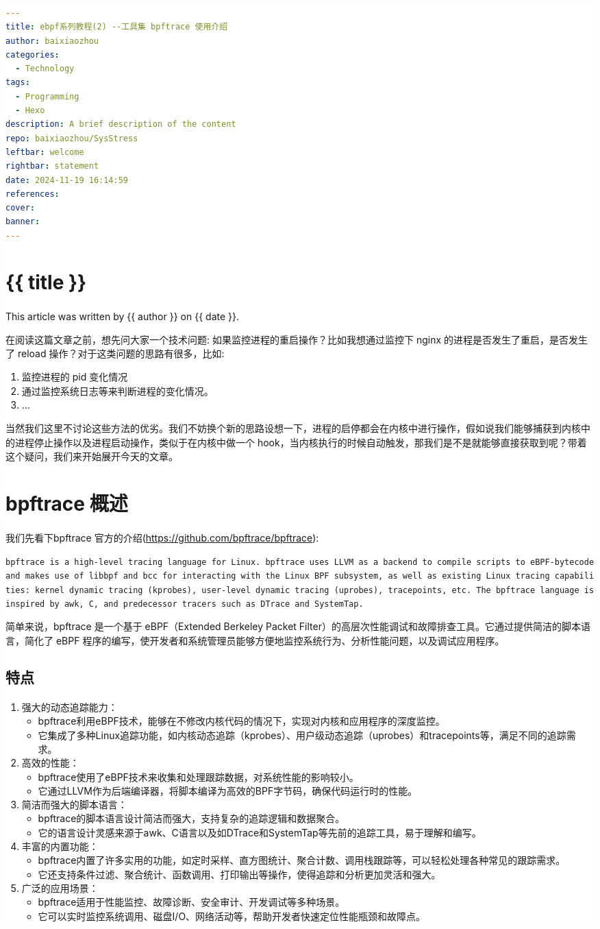 ```yaml
---
title: ebpf系列教程(2) --工具集 bpftrace 使用介绍
author: baixiaozhou
categories:
  - Technology
tags:
  - Programming
  - Hexo
description: A brief description of the content
repo: baixiaozhou/SysStress
leftbar: welcome
rightbar: statement
date: 2024-11-19 16:14:59
references:
cover:
banner:
---
```


# {{ title }}

This article was written by {{ author }} on {{ date }}.



在阅读这篇文章之前，想先问大家一个技术问题: 如果监控进程的重启操作？比如我想通过监控下 nginx 的进程是否发生了重启，是否发生了 reload 操作？对于这类问题的思路有很多，比如:
1. 监控进程的 pid 变化情况
2. 通过监控系统日志等来判断进程的变化情况。
3. ...

当然我们这里不讨论这些方法的优劣。我们不妨换个新的思路设想一下，进程的启停都会在内核中进行操作，假如说我们能够捕获到内核中的进程停止操作以及进程启动操作，类似于在内核中做一个 hook，当内核执行的时候自动触发，那我们是不是就能够直接获取到呢？带着这个疑问，我们来开始展开今天的文章。

# bpftrace 概述

我们先看下bpftrace 官方的介绍(https://github.com/bpftrace/bpftrace):
```
bpftrace is a high-level tracing language for Linux. bpftrace uses LLVM as a backend to compile scripts to eBPF-bytecode and makes use of libbpf and bcc for interacting with the Linux BPF subsystem, as well as existing Linux tracing capabilities: kernel dynamic tracing (kprobes), user-level dynamic tracing (uprobes), tracepoints, etc. The bpftrace language is inspired by awk, C, and predecessor tracers such as DTrace and SystemTap. 
```
简单来说，bpftrace 是一个基于 eBPF（Extended Berkeley Packet Filter）的高层次性能调试和故障排查工具。它通过提供简洁的脚本语言，简化了 eBPF 程序的编写，使开发者和系统管理员能够方便地监控系统行为、分析性能问题，以及调试应用程序。

## 特点

1. 强大的动态追踪能力：
   - bpftrace利用eBPF技术，能够在不修改内核代码的情况下，实现对内核和应用程序的深度监控。
   - 它集成了多种Linux追踪功能，如内核动态追踪（kprobes）、用户级动态追踪（uprobes）和tracepoints等，满足不同的追踪需求。
1. 高效的性能：
   - bpftrace使用了eBPF技术来收集和处理跟踪数据，对系统性能的影响较小。
   - 它通过LLVM作为后端编译器，将脚本编译为高效的BPF字节码，确保代码运行时的性能。
2. 简洁而强大的脚本语言：
   - bpftrace的脚本语言设计简洁而强大，支持复杂的追踪逻辑和数据聚合。
   - 它的语言设计灵感来源于awk、C语言以及如DTrace和SystemTap等先前的追踪工具，易于理解和编写。
3. 丰富的内置功能：
   - bpftrace内置了许多实用的功能，如定时采样、直方图统计、聚合计数、调用栈跟踪等，可以轻松处理各种常见的跟踪需求。
   - 它还支持条件过滤、聚合统计、函数调用、打印输出等操作，使得追踪和分析更加灵活和强大。
4. 广泛的应用场景：
   - bpftrace适用于性能监控、故障诊断、安全审计、开发调试等多种场景。
   - 它可以实时监控系统调用、磁盘I/O、网络活动等，帮助开发者快速定位性能瓶颈和故障点。